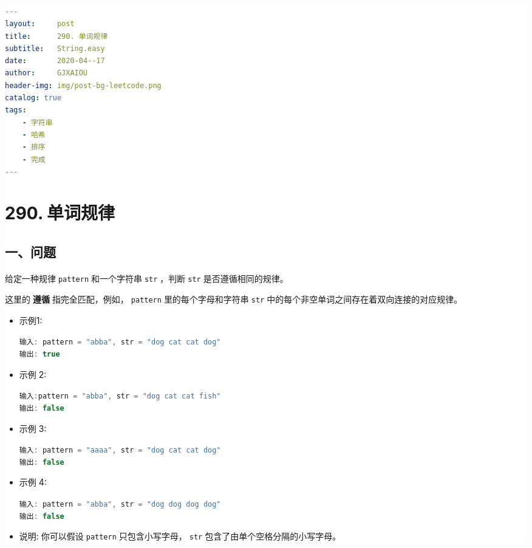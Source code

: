 ```yaml
---
layout:     post
title:      290. 单词规律
subtitle:   String.easy
date:       2020-04--17
author:     GJXAIOU
header-img: img/post-bg-leetcode.png
catalog: true
tags:
    - 字符串
    - 哈希
    - 排序 
	- 完成
---
```


# 290. 单词规律

## 一、问题

给定一种规律 `pattern` 和一个字符串 `str` ，判断 `str` 是否遵循相同的规律。

这里的 **遵循** 指完全匹配，例如， `pattern` 里的每个字母和字符串 `str` 中的每个非空单词之间存在着双向连接的对应规律。

- 示例1:

    ```java
    输入: pattern = "abba", str = "dog cat cat dog"
    输出: true	
    ```

- 示例 2:

    ```java
    输入:pattern = "abba", str = "dog cat cat fish"
    输出: false
    ```

- 示例 3:

    ```java
    输入: pattern = "aaaa", str = "dog cat cat dog"
    输出: false
    ```

- 示例 4:

    ```java
    输入: pattern = "abba", str = "dog dog dog dog"
    输出: false
    ```

- 说明:
    你可以假设 `pattern` 只包含小写字母， `str` 包含了由单个空格分隔的小写字母。  
